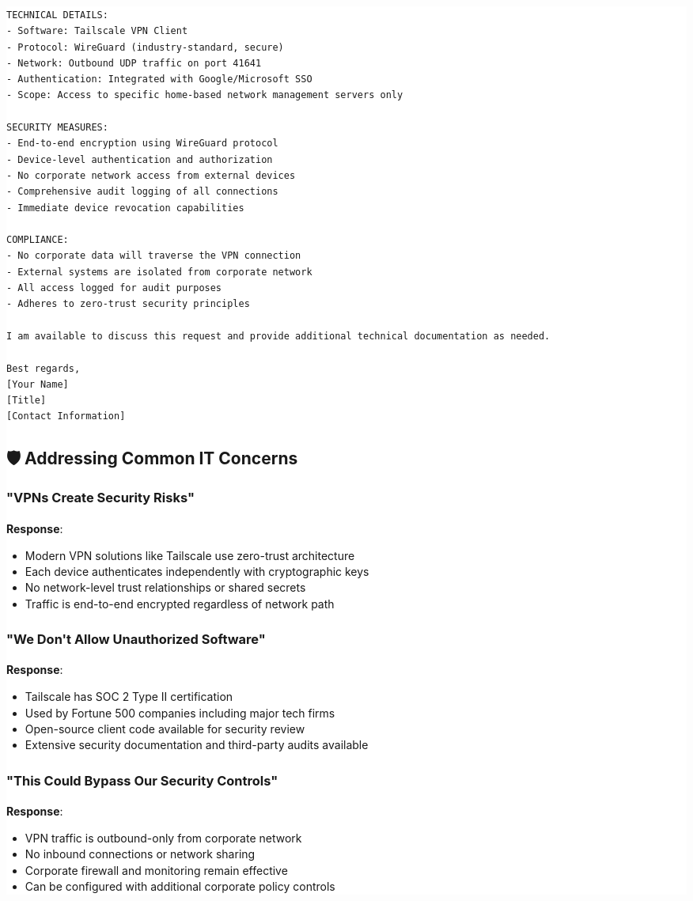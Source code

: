 ```
TECHNICAL DETAILS:
- Software: Tailscale VPN Client
- Protocol: WireGuard (industry-standard, secure)
- Network: Outbound UDP traffic on port 41641
- Authentication: Integrated with Google/Microsoft SSO
- Scope: Access to specific home-based network management servers only

SECURITY MEASURES:
- End-to-end encryption using WireGuard protocol
- Device-level authentication and authorization
- No corporate network access from external devices
- Comprehensive audit logging of all connections
- Immediate device revocation capabilities

COMPLIANCE:
- No corporate data will traverse the VPN connection
- External systems are isolated from corporate network
- All access logged for audit purposes
- Adheres to zero-trust security principles

I am available to discuss this request and provide additional technical documentation as needed.

Best regards,
[Your Name]
[Title]
[Contact Information]
```

## 🛡️ Addressing Common IT Concerns

### "VPNs Create Security Risks"

**Response**: 
- Modern VPN solutions like Tailscale use zero-trust architecture
- Each device authenticates independently with cryptographic keys
- No network-level trust relationships or shared secrets
- Traffic is end-to-end encrypted regardless of network path

### "We Don't Allow Unauthorized Software"

**Response**:
- Tailscale has SOC 2 Type II certification
- Used by Fortune 500 companies including major tech firms
- Open-source client code available for security review
- Extensive security documentation and third-party audits available

### "This Could Bypass Our Security Controls"

**Response**:
- VPN traffic is outbound-only from corporate network
- No inbound connections or network sharing
- Corporate firewall and monitoring remain effective
- Can be configured with additional corporate policy controls
